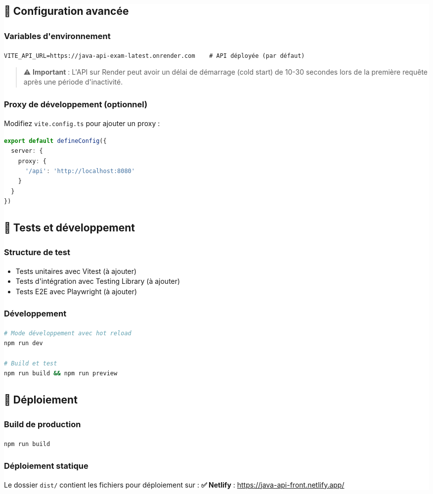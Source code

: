 ## 🔧 Configuration avancée

### Variables d'environnement
```env
VITE_API_URL=https://java-api-exam-latest.onrender.com    # API déployée (par défaut)
```

> ⚠️ **Important** : L'API sur Render peut avoir un délai de démarrage (cold start) de 10-30 secondes lors de la première requête après une période d'inactivité.

### Proxy de développement (optionnel)
Modifiez `vite.config.ts` pour ajouter un proxy :
```typescript
export default defineConfig({
  server: {
    proxy: {
      '/api': 'http://localhost:8080'
    }
  }
})
```

## 🧪 Tests et développement

### Structure de test
- Tests unitaires avec Vitest (à ajouter)
- Tests d'intégration avec Testing Library (à ajouter)
- Tests E2E avec Playwright (à ajouter)

### Développement
```bash
# Mode développement avec hot reload
npm run dev

# Build et test
npm run build && npm run preview
```

## 🚀 Déploiement

### Build de production
```bash
npm run build
```

### Déploiement statique
Le dossier `dist/` contient les fichiers pour déploiement sur :
**✅ Netlify** : https://java-api-front.netlify.app/

